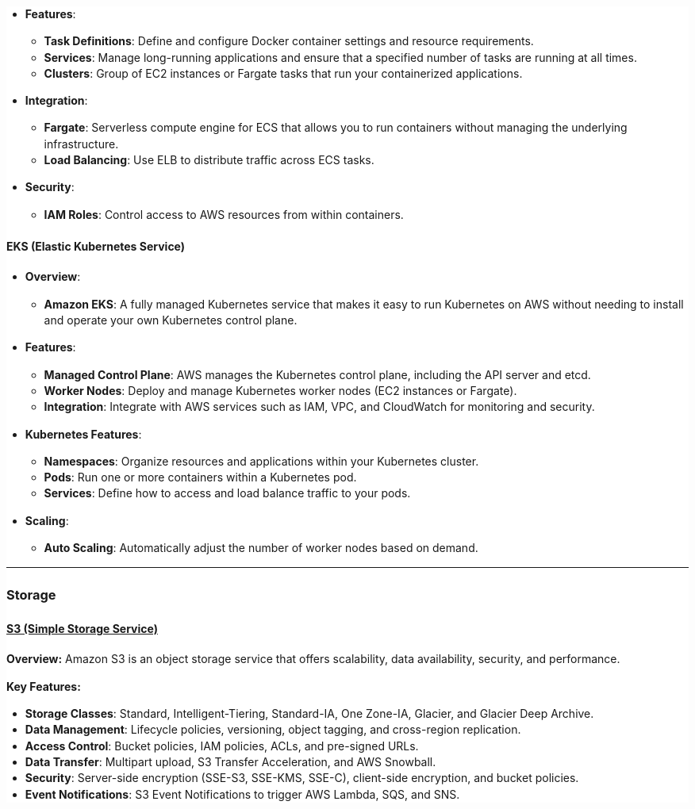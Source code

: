 - **Features**:
  - **Task Definitions**: Define and configure Docker container settings and resource requirements.
  - **Services**: Manage long-running applications and ensure that a specified number of tasks are running at all times.
  - **Clusters**: Group of EC2 instances or Fargate tasks that run your containerized applications.

- **Integration**:
  - **Fargate**: Serverless compute engine for ECS that allows you to run containers without managing the underlying infrastructure.
  - **Load Balancing**: Use ELB to distribute traffic across ECS tasks.

- **Security**:
  - **IAM Roles**: Control access to AWS resources from within containers.

#### EKS (Elastic Kubernetes Service)
- **Overview**:
  - **Amazon EKS**: A fully managed Kubernetes service that makes it easy to run Kubernetes on AWS without needing to install and operate your own Kubernetes control plane.

- **Features**:
  - **Managed Control Plane**: AWS manages the Kubernetes control plane, including the API server and etcd.
  - **Worker Nodes**: Deploy and manage Kubernetes worker nodes (EC2 instances or Fargate).
  - **Integration**: Integrate with AWS services such as IAM, VPC, and CloudWatch for monitoring and security.

- **Kubernetes Features**:
  - **Namespaces**: Organize resources and applications within your Kubernetes cluster.
  - **Pods**: Run one or more containers within a Kubernetes pod.
  - **Services**: Define how to access and load balance traffic to your pods.

- **Scaling**:
  - **Auto Scaling**: Automatically adjust the number of worker nodes based on demand.

---

 


### Storage

#### [S3 (Simple Storage Service)](##storage-s3)

**Overview:**
Amazon S3 is an object storage service that offers scalability, data availability, security, and performance.

**Key Features:**
- **Storage Classes**: Standard, Intelligent-Tiering, Standard-IA, One Zone-IA, Glacier, and Glacier Deep Archive.
- **Data Management**: Lifecycle policies, versioning, object tagging, and cross-region replication.
- **Access Control**: Bucket policies, IAM policies, ACLs, and pre-signed URLs.
- **Data Transfer**: Multipart upload, S3 Transfer Acceleration, and AWS Snowball.
- **Security**: Server-side encryption (SSE-S3, SSE-KMS, SSE-C), client-side encryption, and bucket policies.
- **Event Notifications**: S3 Event Notifications to trigger AWS Lambda, SQS, and SNS.
